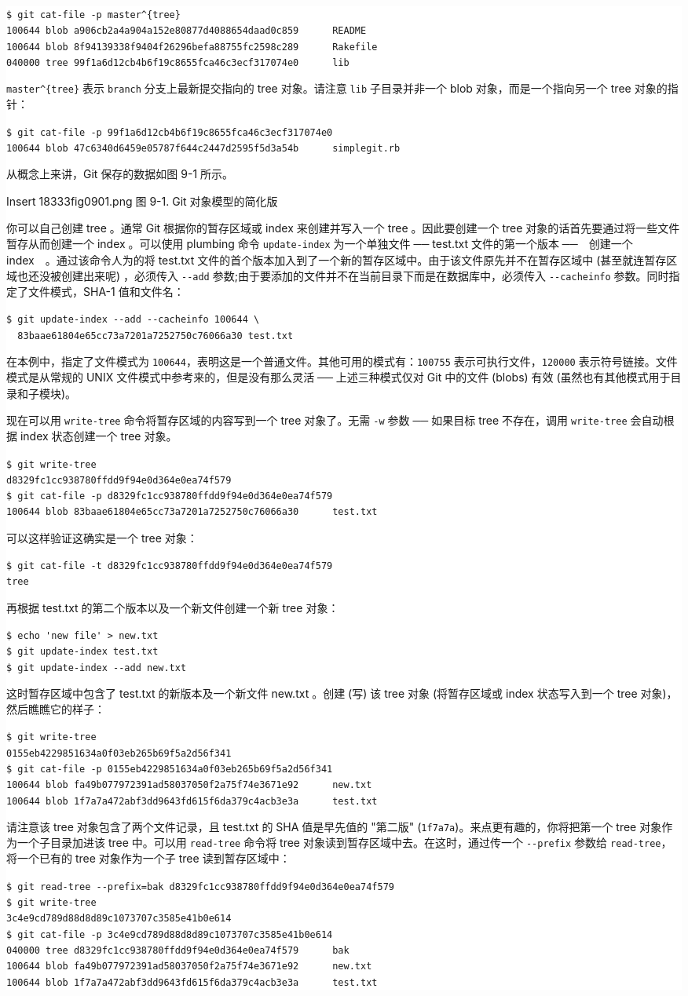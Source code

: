 	$ git cat-file -p master^{tree}
	100644 blob a906cb2a4a904a152e80877d4088654daad0c859      README
	100644 blob 8f94139338f9404f26296befa88755fc2598c289      Rakefile
	040000 tree 99f1a6d12cb4b6f19c8655fca46c3ecf317074e0      lib

`master^{tree}` 表示 `branch` 分支上最新提交指向的 tree 对象。请注意 `lib` 子目录并非一个 blob 对象，而是一个指向另一个 tree 对象的指针：

	$ git cat-file -p 99f1a6d12cb4b6f19c8655fca46c3ecf317074e0
	100644 blob 47c6340d6459e05787f644c2447d2595f5d3a54b      simplegit.rb

从概念上来讲，Git 保存的数据如图 9-1 所示。

Insert 18333fig0901.png
图 9-1. Git 对象模型的简化版

你可以自己创建 tree 。通常 Git 根据你的暂存区域或 index 来创建并写入一个 tree 。因此要创建一个 tree 对象的话首先要通过将一些文件暂存从而创建一个 index 。可以使用 plumbing 命令 `update-index` 为一个单独文件 ── test.txt 文件的第一个版本 ──　创建一个 index　。通过该命令人为的将 test.txt 文件的首个版本加入到了一个新的暂存区域中。由于该文件原先并不在暂存区域中 (甚至就连暂存区域也还没被创建出来呢) ，必须传入 `--add` 参数;由于要添加的文件并不在当前目录下而是在数据库中，必须传入 `--cacheinfo` 参数。同时指定了文件模式，SHA-1 值和文件名：

	$ git update-index --add --cacheinfo 100644 \
	  83baae61804e65cc73a7201a7252750c76066a30 test.txt

在本例中，指定了文件模式为 `100644`，表明这是一个普通文件。其他可用的模式有：`100755` 表示可执行文件，`120000` 表示符号链接。文件模式是从常规的 UNIX 文件模式中参考来的，但是没有那么灵活 ── 上述三种模式仅对 Git 中的文件 (blobs) 有效 (虽然也有其他模式用于目录和子模块)。

现在可以用 `write-tree` 命令将暂存区域的内容写到一个 tree 对象了。无需 `-w` 参数 ── 如果目标 tree 不存在，调用 `write-tree` 会自动根据 index 状态创建一个 tree 对象。

	$ git write-tree
	d8329fc1cc938780ffdd9f94e0d364e0ea74f579
	$ git cat-file -p d8329fc1cc938780ffdd9f94e0d364e0ea74f579
	100644 blob 83baae61804e65cc73a7201a7252750c76066a30      test.txt

可以这样验证这确实是一个 tree 对象：

	$ git cat-file -t d8329fc1cc938780ffdd9f94e0d364e0ea74f579
	tree

再根据 test.txt 的第二个版本以及一个新文件创建一个新 tree 对象：

	$ echo 'new file' > new.txt
	$ git update-index test.txt
	$ git update-index --add new.txt

这时暂存区域中包含了 test.txt 的新版本及一个新文件 new.txt 。创建 (写) 该 tree 对象 (将暂存区域或 index 状态写入到一个 tree 对象)，然后瞧瞧它的样子：

	$ git write-tree
	0155eb4229851634a0f03eb265b69f5a2d56f341
	$ git cat-file -p 0155eb4229851634a0f03eb265b69f5a2d56f341
	100644 blob fa49b077972391ad58037050f2a75f74e3671e92      new.txt
	100644 blob 1f7a7a472abf3dd9643fd615f6da379c4acb3e3a      test.txt

请注意该 tree 对象包含了两个文件记录，且 test.txt 的 SHA 值是早先值的 "第二版" (`1f7a7a`)。来点更有趣的，你将把第一个 tree 对象作为一个子目录加进该 tree 中。可以用 `read-tree` 命令将 tree 对象读到暂存区域中去。在这时，通过传一个 `--prefix` 参数给 `read-tree`，将一个已有的 tree 对象作为一个子 tree 读到暂存区域中：

	$ git read-tree --prefix=bak d8329fc1cc938780ffdd9f94e0d364e0ea74f579
	$ git write-tree
	3c4e9cd789d88d8d89c1073707c3585e41b0e614
	$ git cat-file -p 3c4e9cd789d88d8d89c1073707c3585e41b0e614
	040000 tree d8329fc1cc938780ffdd9f94e0d364e0ea74f579      bak
	100644 blob fa49b077972391ad58037050f2a75f74e3671e92      new.txt
	100644 blob 1f7a7a472abf3dd9643fd615f6da379c4acb3e3a      test.txt
